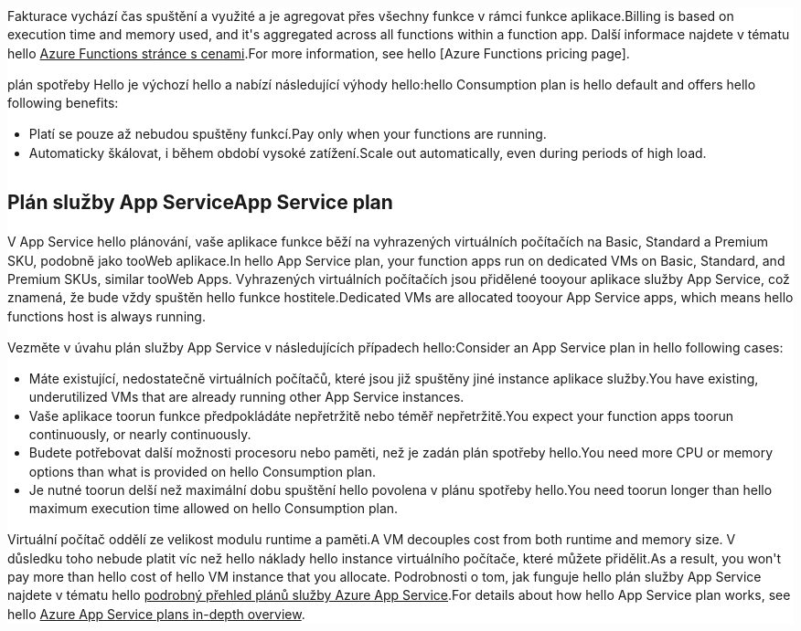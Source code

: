 <span data-ttu-id="8df4c-127">Fakturace vychází čas spuštění a využité a je agregovat přes všechny funkce v rámci funkce aplikace.</span><span class="sxs-lookup"><span data-stu-id="8df4c-127">Billing is based on execution time and memory used, and it's aggregated across all functions within a function app.</span></span> <span data-ttu-id="8df4c-128">Další informace najdete v tématu hello [Azure Functions stránce s cenami].</span><span class="sxs-lookup"><span data-stu-id="8df4c-128">For more information, see hello [Azure Functions pricing page].</span></span>

<span data-ttu-id="8df4c-129">plán spotřeby Hello je výchozí hello a nabízí následující výhody hello:</span><span class="sxs-lookup"><span data-stu-id="8df4c-129">hello Consumption plan is hello default and offers hello following benefits:</span></span>
- <span data-ttu-id="8df4c-130">Platí se pouze až nebudou spuštěny funkcí.</span><span class="sxs-lookup"><span data-stu-id="8df4c-130">Pay only when your functions are running.</span></span>
- <span data-ttu-id="8df4c-131">Automaticky škálovat, i během období vysoké zatížení.</span><span class="sxs-lookup"><span data-stu-id="8df4c-131">Scale out automatically, even during periods of high load.</span></span>

## <a name="app-service-plan"></a><span data-ttu-id="8df4c-132">Plán služby App Service</span><span class="sxs-lookup"><span data-stu-id="8df4c-132">App Service plan</span></span>

<span data-ttu-id="8df4c-133">V App Service hello plánování, vaše aplikace funkce běží na vyhrazených virtuálních počítačích na Basic, Standard a Premium SKU, podobně jako tooWeb aplikace.</span><span class="sxs-lookup"><span data-stu-id="8df4c-133">In hello App Service plan, your function apps run on dedicated VMs on Basic, Standard, and Premium SKUs, similar tooWeb Apps.</span></span> <span data-ttu-id="8df4c-134">Vyhrazených virtuálních počítačích jsou přidělené tooyour aplikace služby App Service, což znamená, že bude vždy spuštěn hello funkce hostitele.</span><span class="sxs-lookup"><span data-stu-id="8df4c-134">Dedicated VMs are allocated tooyour App Service apps, which means hello functions host is always running.</span></span>

<span data-ttu-id="8df4c-135">Vezměte v úvahu plán služby App Service v následujících případech hello:</span><span class="sxs-lookup"><span data-stu-id="8df4c-135">Consider an App Service plan in hello following cases:</span></span>
- <span data-ttu-id="8df4c-136">Máte existující, nedostatečně virtuálních počítačů, které jsou již spuštěny jiné instance aplikace služby.</span><span class="sxs-lookup"><span data-stu-id="8df4c-136">You have existing, underutilized VMs that are already running other App Service instances.</span></span>
- <span data-ttu-id="8df4c-137">Vaše aplikace toorun funkce předpokládáte nepřetržitě nebo téměř nepřetržitě.</span><span class="sxs-lookup"><span data-stu-id="8df4c-137">You expect your function apps toorun continuously, or nearly continuously.</span></span>
- <span data-ttu-id="8df4c-138">Budete potřebovat další možnosti procesoru nebo paměti, než je zadán plán spotřeby hello.</span><span class="sxs-lookup"><span data-stu-id="8df4c-138">You need more CPU or memory options than what is provided on hello Consumption plan.</span></span>
- <span data-ttu-id="8df4c-139">Je nutné toorun delší než maximální dobu spuštění hello povolena v plánu spotřeby hello.</span><span class="sxs-lookup"><span data-stu-id="8df4c-139">You need toorun longer than hello maximum execution time allowed on hello Consumption plan.</span></span>

<span data-ttu-id="8df4c-140">Virtuální počítač oddělí ze velikost modulu runtime a paměti.</span><span class="sxs-lookup"><span data-stu-id="8df4c-140">A VM decouples cost from both runtime and memory size.</span></span> <span data-ttu-id="8df4c-141">V důsledku toho nebude platit víc než hello náklady hello instance virtuálního počítače, které můžete přidělit.</span><span class="sxs-lookup"><span data-stu-id="8df4c-141">As a result, you won't pay more than hello cost of hello VM instance that you allocate.</span></span> <span data-ttu-id="8df4c-142">Podrobnosti o tom, jak funguje hello plán služby App Service najdete v tématu hello [podrobný přehled plánů služby Azure App Service](../app-service/azure-web-sites-web-hosting-plans-in-depth-overview.md).</span><span class="sxs-lookup"><span data-stu-id="8df4c-142">For details about how hello App Service plan works, see hello [Azure App Service plans in-depth overview](../app-service/azure-web-sites-web-hosting-plans-in-depth-overview.md).</span></span> 


[Azure Functions stránce s cenami]: https://azure.microsoft.com/pricing/details/functions